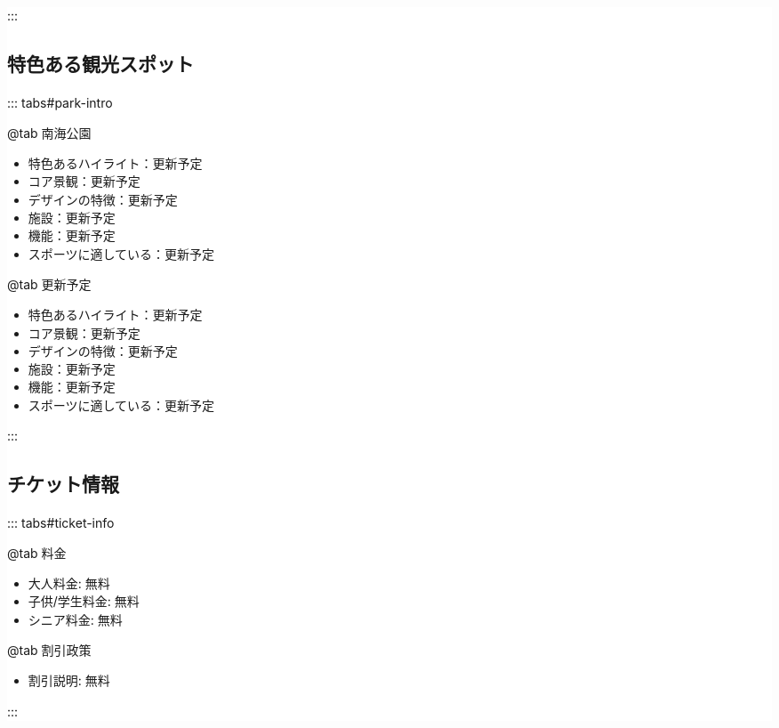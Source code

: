 :::

## 特色ある観光スポット

::: tabs#park-intro

@tab 南海公園
<ImageCard
image="https://cgj.sz.gov.cn/images/index20230710_1.png"
    title="南海公園"
    description=""
    date=""
    author="深セン政府オンライン"
/>


- 特色あるハイライト：更新予定
- コア景観：更新予定
- デザインの特徴：更新予定
- 施設：更新予定
- 機能：更新予定
- スポーツに適している：更新予定

@tab 更新予定
<ImageCard
image="https://cgj.sz.gov.cn/images/index20230710_1.png"
    title="南海公園"
    description=""
    date=""
    author="深セン政府オンライン"
/>


- 特色あるハイライト：更新予定
- コア景観：更新予定
- デザインの特徴：更新予定
- 施設：更新予定
- 機能：更新予定
- スポーツに適している：更新予定

:::

## チケット情報

::: tabs#ticket-info

@tab 料金
- 大人料金: 無料
- 子供/学生料金: 無料
- シニア料金: 無料

@tab 割引政策
- 割引説明: 無料

:::
